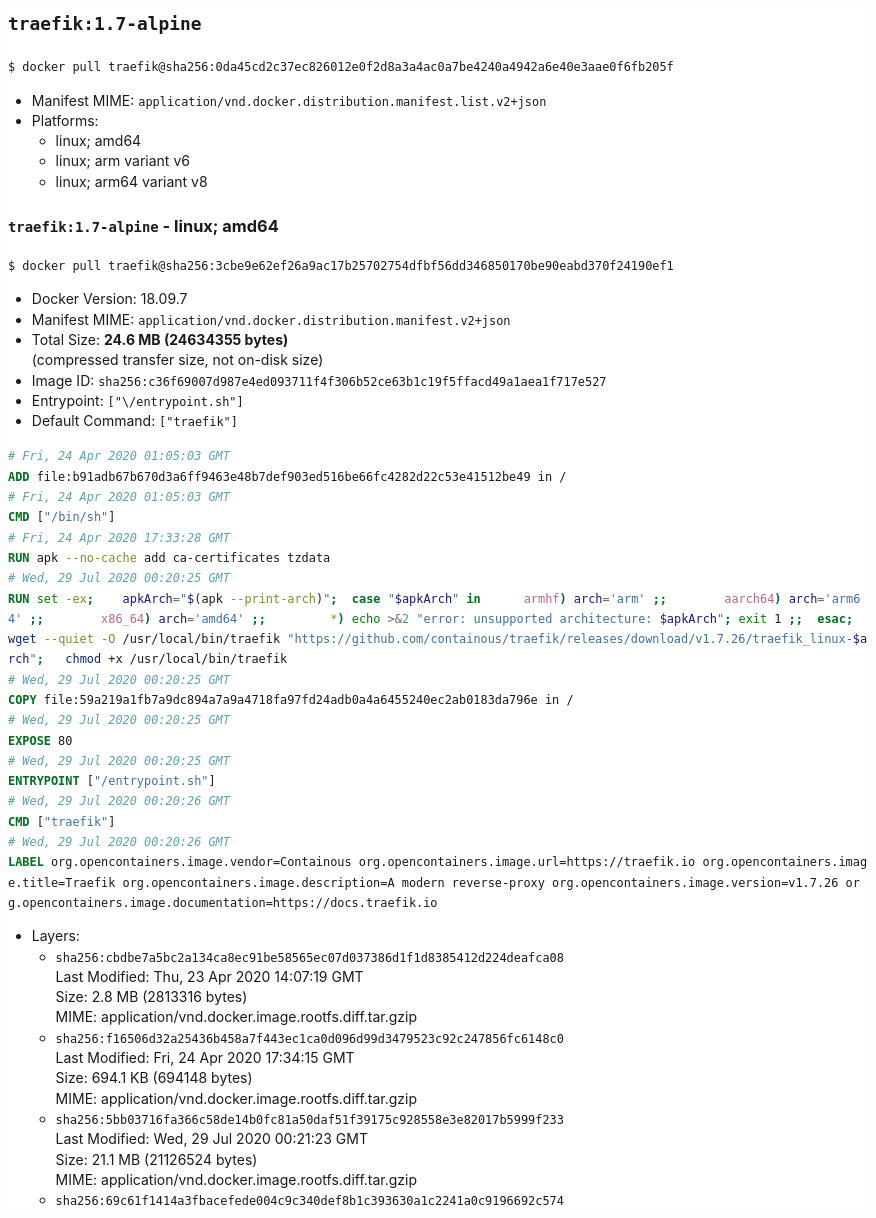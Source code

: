 ## `traefik:1.7-alpine`

```console
$ docker pull traefik@sha256:0da45cd2c37ec826012e0f2d8a3a4ac0a7be4240a4942a6e40e3aae0f6fb205f
```

-	Manifest MIME: `application/vnd.docker.distribution.manifest.list.v2+json`
-	Platforms:
	-	linux; amd64
	-	linux; arm variant v6
	-	linux; arm64 variant v8

### `traefik:1.7-alpine` - linux; amd64

```console
$ docker pull traefik@sha256:3cbe9e62ef26a9ac17b25702754dfbf56dd346850170be90eabd370f24190ef1
```

-	Docker Version: 18.09.7
-	Manifest MIME: `application/vnd.docker.distribution.manifest.v2+json`
-	Total Size: **24.6 MB (24634355 bytes)**  
	(compressed transfer size, not on-disk size)
-	Image ID: `sha256:c36f69007d987e4ed093711f4f306b52ce63b1c19f5ffacd49a1aea1f717e527`
-	Entrypoint: `["\/entrypoint.sh"]`
-	Default Command: `["traefik"]`

```dockerfile
# Fri, 24 Apr 2020 01:05:03 GMT
ADD file:b91adb67b670d3a6ff9463e48b7def903ed516be66fc4282d22c53e41512be49 in / 
# Fri, 24 Apr 2020 01:05:03 GMT
CMD ["/bin/sh"]
# Fri, 24 Apr 2020 17:33:28 GMT
RUN apk --no-cache add ca-certificates tzdata
# Wed, 29 Jul 2020 00:20:25 GMT
RUN set -ex; 	apkArch="$(apk --print-arch)"; 	case "$apkArch" in 		armhf) arch='arm' ;; 		aarch64) arch='arm64' ;; 		x86_64) arch='amd64' ;; 		*) echo >&2 "error: unsupported architecture: $apkArch"; exit 1 ;; 	esac; 	wget --quiet -O /usr/local/bin/traefik "https://github.com/containous/traefik/releases/download/v1.7.26/traefik_linux-$arch"; 	chmod +x /usr/local/bin/traefik
# Wed, 29 Jul 2020 00:20:25 GMT
COPY file:59a219a1fb7a9dc894a7a9a4718fa97fd24adb0a4a6455240ec2ab0183da796e in / 
# Wed, 29 Jul 2020 00:20:25 GMT
EXPOSE 80
# Wed, 29 Jul 2020 00:20:25 GMT
ENTRYPOINT ["/entrypoint.sh"]
# Wed, 29 Jul 2020 00:20:26 GMT
CMD ["traefik"]
# Wed, 29 Jul 2020 00:20:26 GMT
LABEL org.opencontainers.image.vendor=Containous org.opencontainers.image.url=https://traefik.io org.opencontainers.image.title=Traefik org.opencontainers.image.description=A modern reverse-proxy org.opencontainers.image.version=v1.7.26 org.opencontainers.image.documentation=https://docs.traefik.io
```

-	Layers:
	-	`sha256:cbdbe7a5bc2a134ca8ec91be58565ec07d037386d1f1d8385412d224deafca08`  
		Last Modified: Thu, 23 Apr 2020 14:07:19 GMT  
		Size: 2.8 MB (2813316 bytes)  
		MIME: application/vnd.docker.image.rootfs.diff.tar.gzip
	-	`sha256:f16506d32a25436b458a7f443ec1ca0d096d99d3479523c92c247856fc6148c0`  
		Last Modified: Fri, 24 Apr 2020 17:34:15 GMT  
		Size: 694.1 KB (694148 bytes)  
		MIME: application/vnd.docker.image.rootfs.diff.tar.gzip
	-	`sha256:5bb03716fa366c58de14b0fc81a50daf51f39175c928558e3e82017b5999f233`  
		Last Modified: Wed, 29 Jul 2020 00:21:23 GMT  
		Size: 21.1 MB (21126524 bytes)  
		MIME: application/vnd.docker.image.rootfs.diff.tar.gzip
	-	`sha256:69c61f1414a3fbacefede004c9c340def8b1c393630a1c2241a0c9196692c574`  